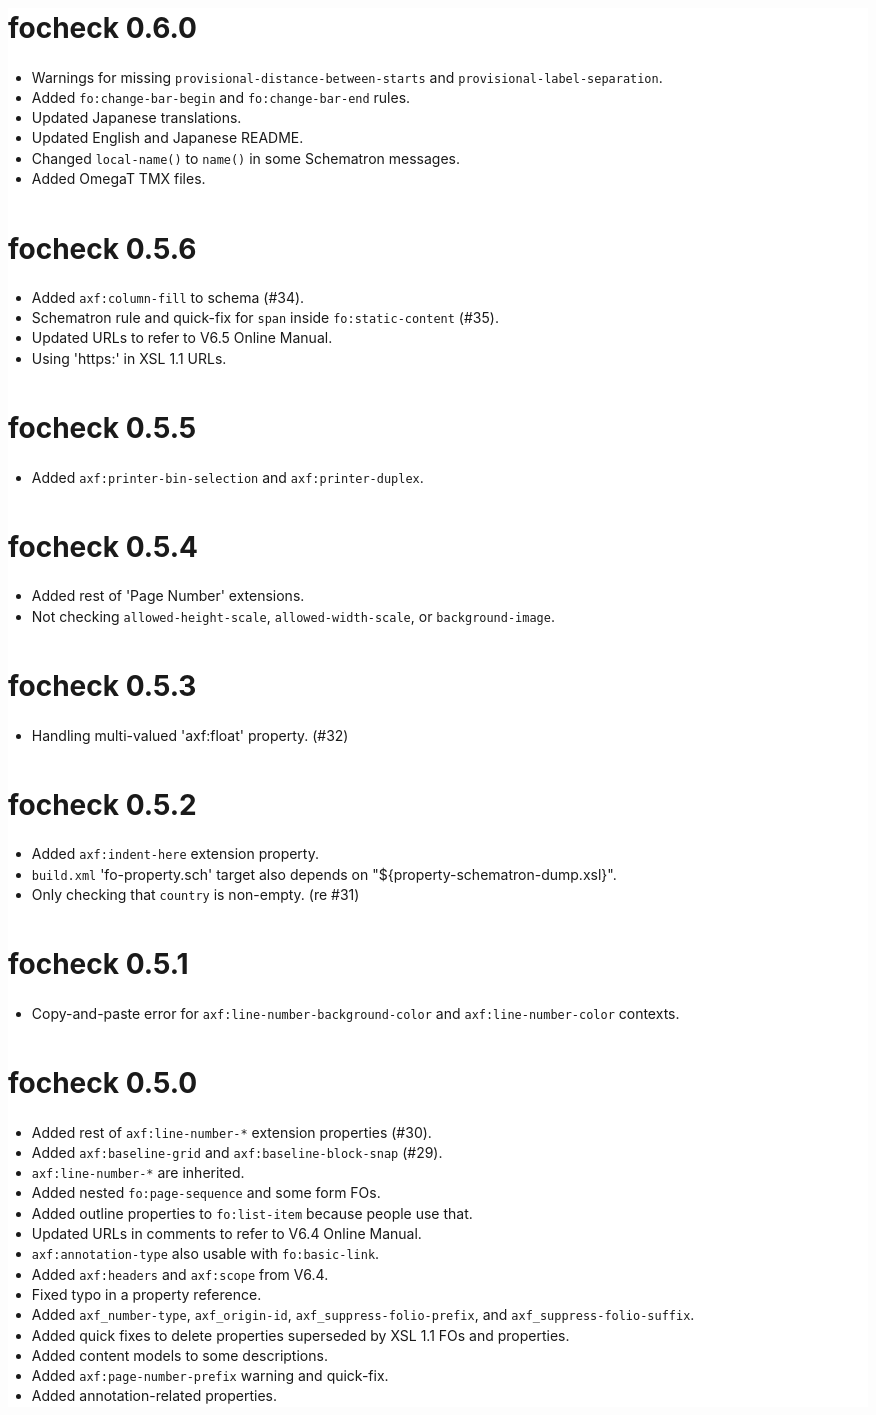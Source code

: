 # focheck 0.6.0

- Warnings for missing `provisional-distance-between-starts` and `provisional-label-separation`.
- Added `fo:change-bar-begin` and `fo:change-bar-end` rules.
- Updated Japanese translations.
- Updated English and Japanese README.
- Changed `local-name()` to `name()` in some Schematron messages.
- Added OmegaT TMX files.

# focheck 0.5.6

- Added `axf:column-fill` to schema (#34).
- Schematron rule and quick-fix for `span` inside `fo:static-content` (#35).
- Updated URLs to refer to V6.5 Online Manual.
- Using 'https:' in XSL 1.1 URLs.

# focheck 0.5.5

* Added `axf:printer-bin-selection` and `axf:printer-duplex`.

# focheck 0.5.4

* Added rest of 'Page Number' extensions.
* Not checking `allowed-height-scale`, `allowed-width-scale`, or `background-image`.

# focheck 0.5.3

-  Handling multi-valued 'axf:float' property. (#32) 

# focheck 0.5.2

- Added `axf:indent-here` extension property.
- `build.xml` 'fo-property.sch' target also depends on "${property-schematron-dump.xsl}".
- Only checking that `country` is non-empty. (re #31)

# focheck 0.5.1

-  Copy-and-paste error for `axf:line-number-background-color` and `axf:line-number-color` contexts.

# focheck 0.5.0

- Added rest of `axf:line-number-*` extension properties (#30).
- Added `axf:baseline-grid` and `axf:baseline-block-snap` (#29).
- `axf:line-number-*` are inherited.
- Added nested `fo:page-sequence` and some form FOs.
- Added outline properties to `fo:list-item` because people use that.
- Updated URLs in comments to refer to V6.4 Online Manual.
- `axf:annotation-type` also usable with `fo:basic-link`.
- Added `axf:headers` and `axf:scope` from V6.4.
- Fixed typo in a property reference.
- Added `axf_number-type`, `axf_origin-id`, `axf_suppress-folio-prefix`, and `axf_suppress-folio-suffix`.
- Added quick fixes to delete properties superseded by XSL 1.1 FOs and properties.
- Added content models to some descriptions.
- Added `axf:page-number-prefix` warning and quick-fix.
- Added annotation-related properties.